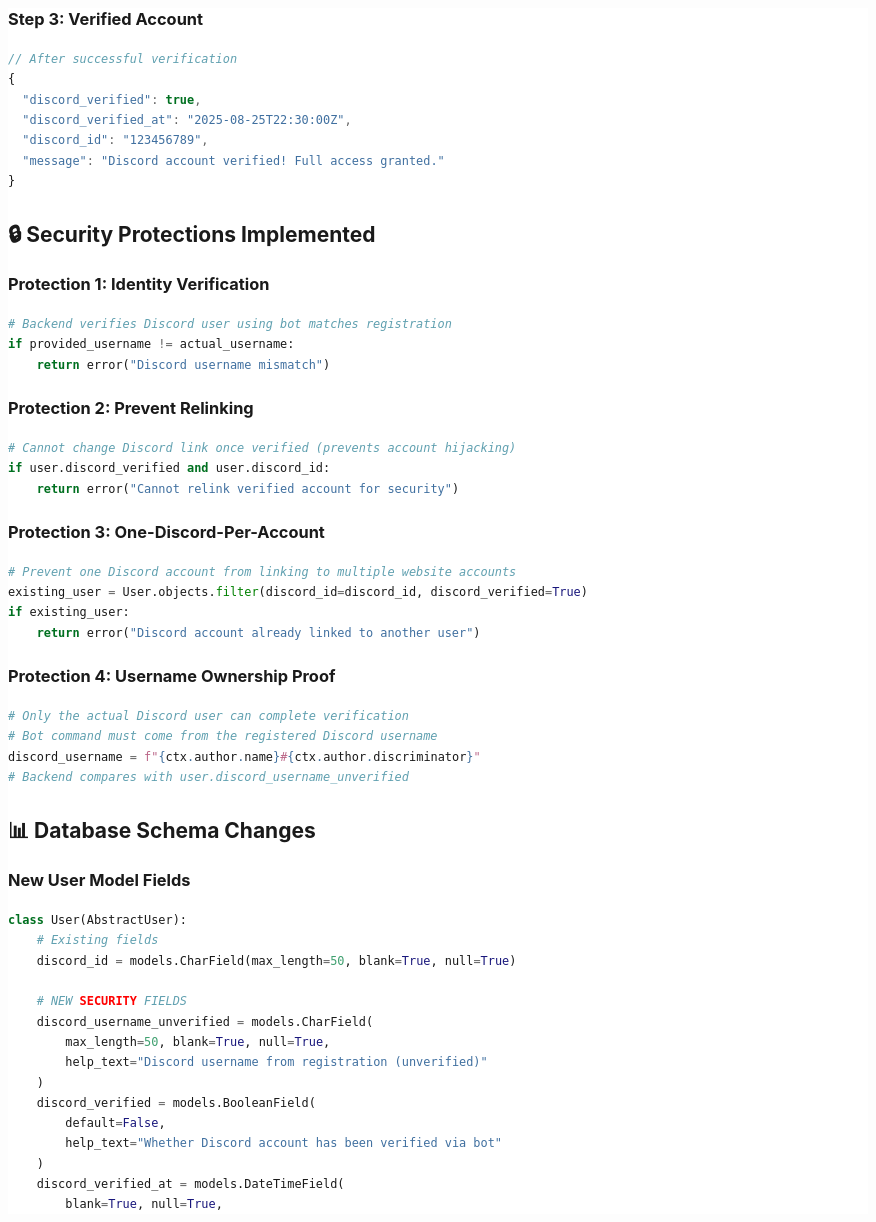 ### **Step 3: Verified Account**
```javascript
// After successful verification
{
  "discord_verified": true,
  "discord_verified_at": "2025-08-25T22:30:00Z",
  "discord_id": "123456789",
  "message": "Discord account verified! Full access granted."
}
```

## 🔒 **Security Protections Implemented**

### **Protection 1: Identity Verification**
```python
# Backend verifies Discord user using bot matches registration
if provided_username != actual_username:
    return error("Discord username mismatch")
```

### **Protection 2: Prevent Relinking**
```python
# Cannot change Discord link once verified (prevents account hijacking)
if user.discord_verified and user.discord_id:
    return error("Cannot relink verified account for security")
```

### **Protection 3: One-Discord-Per-Account**
```python
# Prevent one Discord account from linking to multiple website accounts
existing_user = User.objects.filter(discord_id=discord_id, discord_verified=True)
if existing_user:
    return error("Discord account already linked to another user")
```

### **Protection 4: Username Ownership Proof**
```python
# Only the actual Discord user can complete verification
# Bot command must come from the registered Discord username
discord_username = f"{ctx.author.name}#{ctx.author.discriminator}"
# Backend compares with user.discord_username_unverified
```

## 📊 **Database Schema Changes**

### **New User Model Fields**
```python
class User(AbstractUser):
    # Existing fields
    discord_id = models.CharField(max_length=50, blank=True, null=True)
    
    # NEW SECURITY FIELDS
    discord_username_unverified = models.CharField(
        max_length=50, blank=True, null=True,
        help_text="Discord username from registration (unverified)"
    )
    discord_verified = models.BooleanField(
        default=False,
        help_text="Whether Discord account has been verified via bot"
    )
    discord_verified_at = models.DateTimeField(
        blank=True, null=True,
```